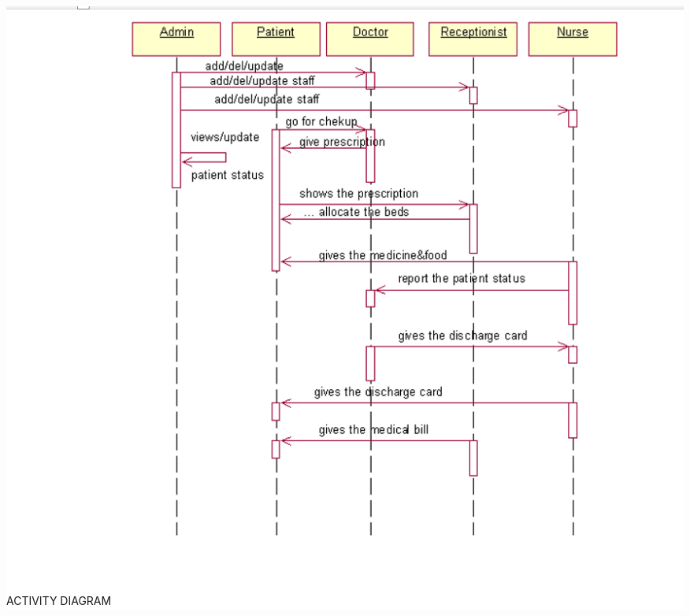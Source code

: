 ![alt text](https://github.com/Lohya/ECIL-Internship/blob/main/Sequence%20Diagram.png)

ACTIVITY DIAGRAM
